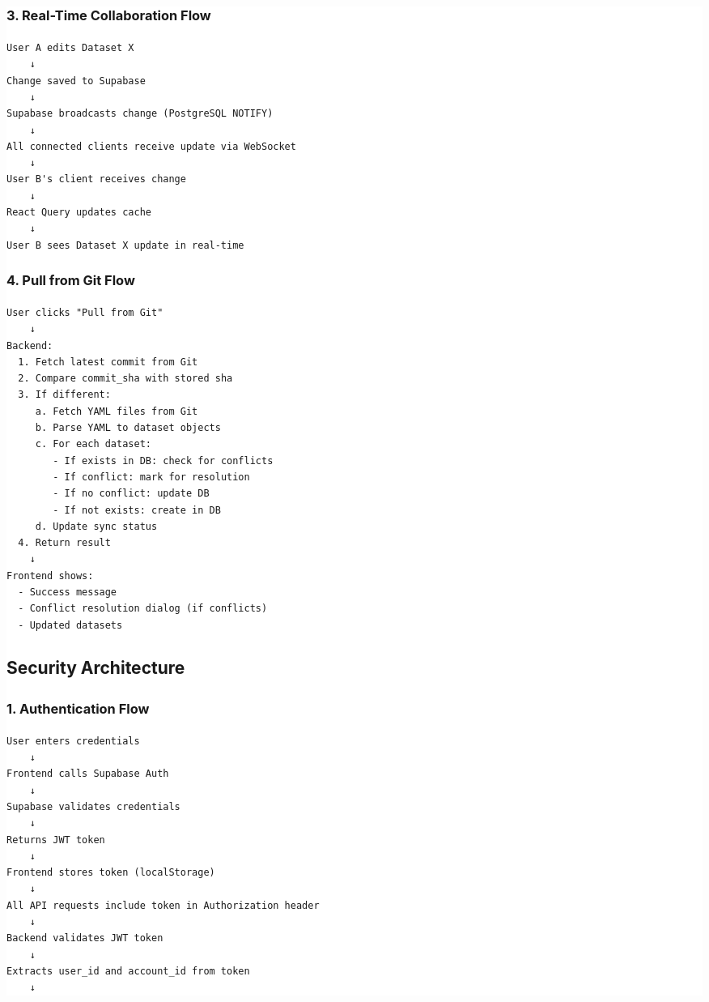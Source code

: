 ### 3. Real-Time Collaboration Flow

```
User A edits Dataset X
    ↓
Change saved to Supabase
    ↓
Supabase broadcasts change (PostgreSQL NOTIFY)
    ↓
All connected clients receive update via WebSocket
    ↓
User B's client receives change
    ↓
React Query updates cache
    ↓
User B sees Dataset X update in real-time
```

### 4. Pull from Git Flow

```
User clicks "Pull from Git"
    ↓
Backend:
  1. Fetch latest commit from Git
  2. Compare commit_sha with stored sha
  3. If different:
     a. Fetch YAML files from Git
     b. Parse YAML to dataset objects
     c. For each dataset:
        - If exists in DB: check for conflicts
        - If conflict: mark for resolution
        - If no conflict: update DB
        - If not exists: create in DB
     d. Update sync status
  4. Return result
    ↓
Frontend shows:
  - Success message
  - Conflict resolution dialog (if conflicts)
  - Updated datasets
```

## Security Architecture

### 1. Authentication Flow

```
User enters credentials
    ↓
Frontend calls Supabase Auth
    ↓
Supabase validates credentials
    ↓
Returns JWT token
    ↓
Frontend stores token (localStorage)
    ↓
All API requests include token in Authorization header
    ↓
Backend validates JWT token
    ↓
Extracts user_id and account_id from token
    ↓
```